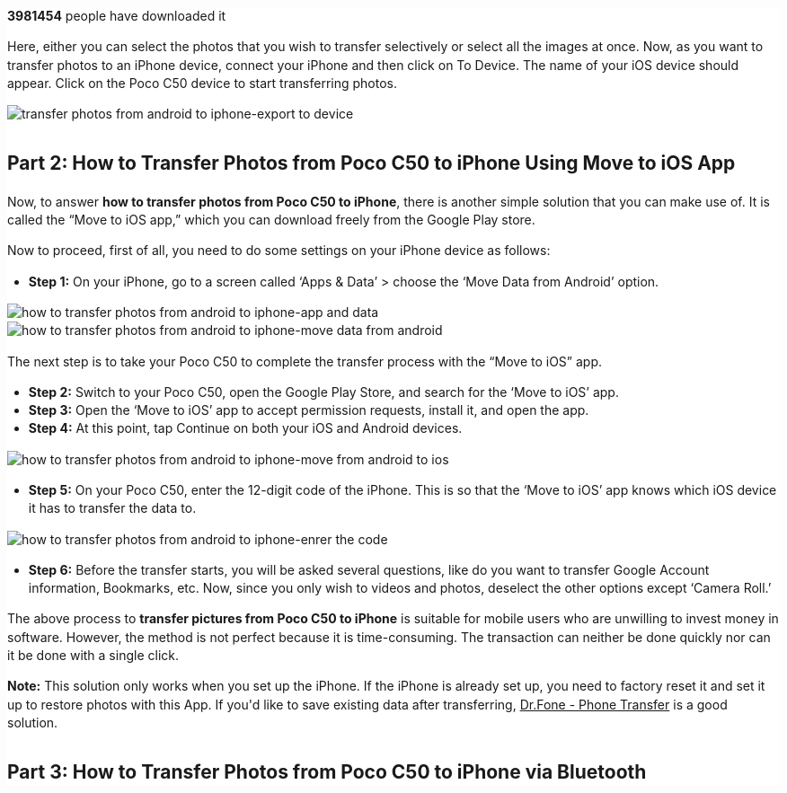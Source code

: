 **3981454** people have downloaded it

Here, either you can select the photos that you wish to transfer selectively or select all the images at once. Now, as you want to transfer photos to an iPhone device, connect your iPhone and then click on To Device. The name of your iOS device should appear. Click on the Poco C50 device to start transferring photos.

![transfer photos from android to iphone-export to device](https://images.wondershare.com/drfone/guide/manage-android-photos-1.png)



## Part 2: How to Transfer Photos from Poco C50 to iPhone Using Move to iOS App

Now, to answer **how to transfer photos from Poco C50 to iPhone**, there is another simple solution that you can make use of. It is called the “Move to iOS app,” which you can download freely from the Google Play store.

Now to proceed, first of all, you need to do some settings on your iPhone device as follows:

- **Step 1:** On your iPhone, go to a screen called ‘Apps & Data’ > choose the ‘Move Data from Android’ option.

![how to transfer photos from android to iphone-app and data](https://images.wondershare.com/drfone/article/2018/06/transfer-photos-from-android-to-iphone-6.jpg) ![how to transfer photos from android to iphone-move data from android](https://images.wondershare.com/drfone/article/2018/06/transfer-photos-from-android-to-iphone-7.jpg)

The next step is to take your Poco C50 to complete the transfer process with the “Move to iOS” app.

- **Step 2:** Switch to your Poco C50, open the Google Play Store, and search for the ‘Move to iOS’ app.
- **Step 3:** Open the ‘Move to iOS’ app to accept permission requests, install it, and open the app.
- **Step 4:** At this point, tap Continue on both your iOS and Android devices.

![how to transfer photos from android to iphone-move from android to ios](https://images.wondershare.com/drfone/article/2018/06/transfer-photos-from-android-to-iphone-8.jpg)

- **Step 5:** On your Poco C50, enter the 12-digit code of the iPhone. This is so that the ‘Move to iOS’ app knows which iOS device it has to transfer the data to.

![how to transfer photos from android to iphone-enrer the code](https://images.wondershare.com/drfone/article/2018/06/transfer-photos-from-android-to-iphone-9.jpg)

- **Step 6:** Before the transfer starts, you will be asked several questions, like do you want to transfer Google Account information, Bookmarks, etc. Now, since you only wish to videos and photos, deselect the other options except ‘Camera Roll.’

The above process to **transfer pictures from Poco C50 to iPhone** is suitable for mobile users who are unwilling to invest money in software. However, the method is not perfect because it is time-consuming. The transaction can neither be done quickly nor can it be done with a single click.

**Note:** This solution only works when you set up the iPhone. If the iPhone is already set up, you need to factory reset it and set it up to restore photos with this App. If you'd like to save existing data after transferring, [Dr.Fone - Phone Transfer](https://tools.techidaily.com/wondershare/drfone/phone-switch/) is a good solution.



## Part 3: How to Transfer Photos from Poco C50 to iPhone via Bluetooth
